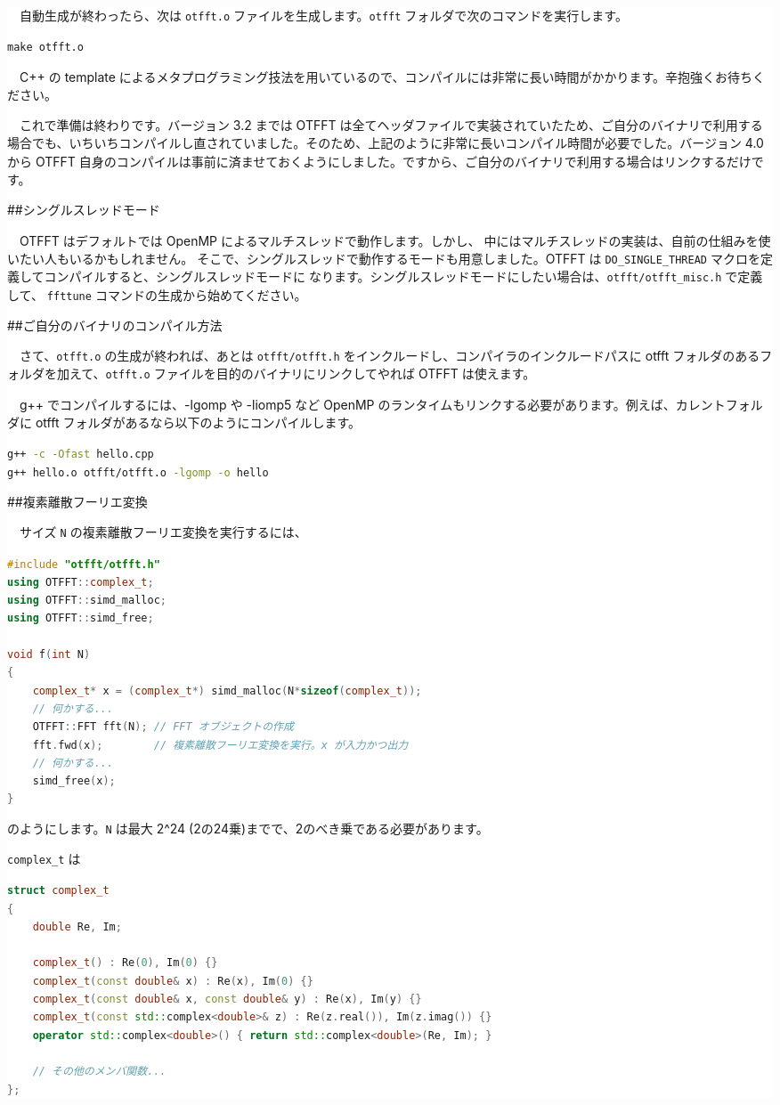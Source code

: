 　自動生成が終わったら、次は `otfft.o` ファイルを生成します。`otfft` フォルダで次のコマンドを実行します。

    make otfft.o

　C++ の template によるメタプログラミング技法を用いているので、コンパイルには非常に長い時間がかかります。辛抱強くお待ちください。

　これで準備は終わりです。バージョン 3.2 までは OTFFT は全てヘッダファイルで実装されていたため、ご自分のバイナリで利用する場合でも、いちいちコンパイルし直されていました。そのため、上記のように非常に長いコンパイル時間が必要でした。バージョン 4.0 から OTFFT 自身のコンパイルは事前に済ませておくようにしました。ですから、ご自分のバイナリで利用する場合はリンクするだけです。


##シングルスレッドモード

　OTFFT はデフォルトでは OpenMP によるマルチスレッドで動作します。しかし、
中にはマルチスレッドの実装は、自前の仕組みを使いたい人もいるかもしれません。
そこで、シングルスレッドで動作するモードも用意しました。OTFFT は
`DO_SINGLE_THREAD` マクロを定義してコンパイルすると、シングルスレッドモードに
なります。シングルスレッドモードにしたい場合は、`otfft/otfft_misc.h` で定義して、
`ffttune` コマンドの生成から始めてください。


##ご自分のバイナリのコンパイル方法

　さて、`otfft.o` の生成が終われば、あとは `otfft/otfft.h` をインクルードし、コンパイラのインクルードパスに otfft フォルダのあるフォルダを加えて、`otfft.o` ファイルを目的のバイナリにリンクしてやれば OTFFT は使えます。

　g++ でコンパイルするには、-lgomp や -liomp5 など OpenMP のランタイムもリンクする必要があります。例えば、カレントフォルダに otfft フォルダがあるなら以下のようにコンパイルします。

```bash
g++ -c -Ofast hello.cpp
g++ hello.o otfft/otfft.o -lgomp -o hello
```


##複素離散フーリエ変換

　サイズ `N` の複素離散フーリエ変換を実行するには、

```cpp
#include "otfft/otfft.h"
using OTFFT::complex_t;
using OTFFT::simd_malloc;
using OTFFT::simd_free;

void f(int N)
{
    complex_t* x = (complex_t*) simd_malloc(N*sizeof(complex_t));
    // 何かする...
    OTFFT::FFT fft(N); // FFT オブジェクトの作成
    fft.fwd(x);        // 複素離散フーリエ変換を実行。x が入力かつ出力
    // 何かする...
    simd_free(x);
}
```

のようにします。`N` は最大 2^24 (2の24乗)までで、2のべき乗である必要があります。

`complex_t` は

```cpp
struct complex_t
{
    double Re, Im;

    complex_t() : Re(0), Im(0) {}
    complex_t(const double& x) : Re(x), Im(0) {}
    complex_t(const double& x, const double& y) : Re(x), Im(y) {}
    complex_t(const std::complex<double>& z) : Re(z.real()), Im(z.imag()) {}
    operator std::complex<double>() { return std::complex<double>(Re, Im); }

    // その他のメンバ関数...
};
```